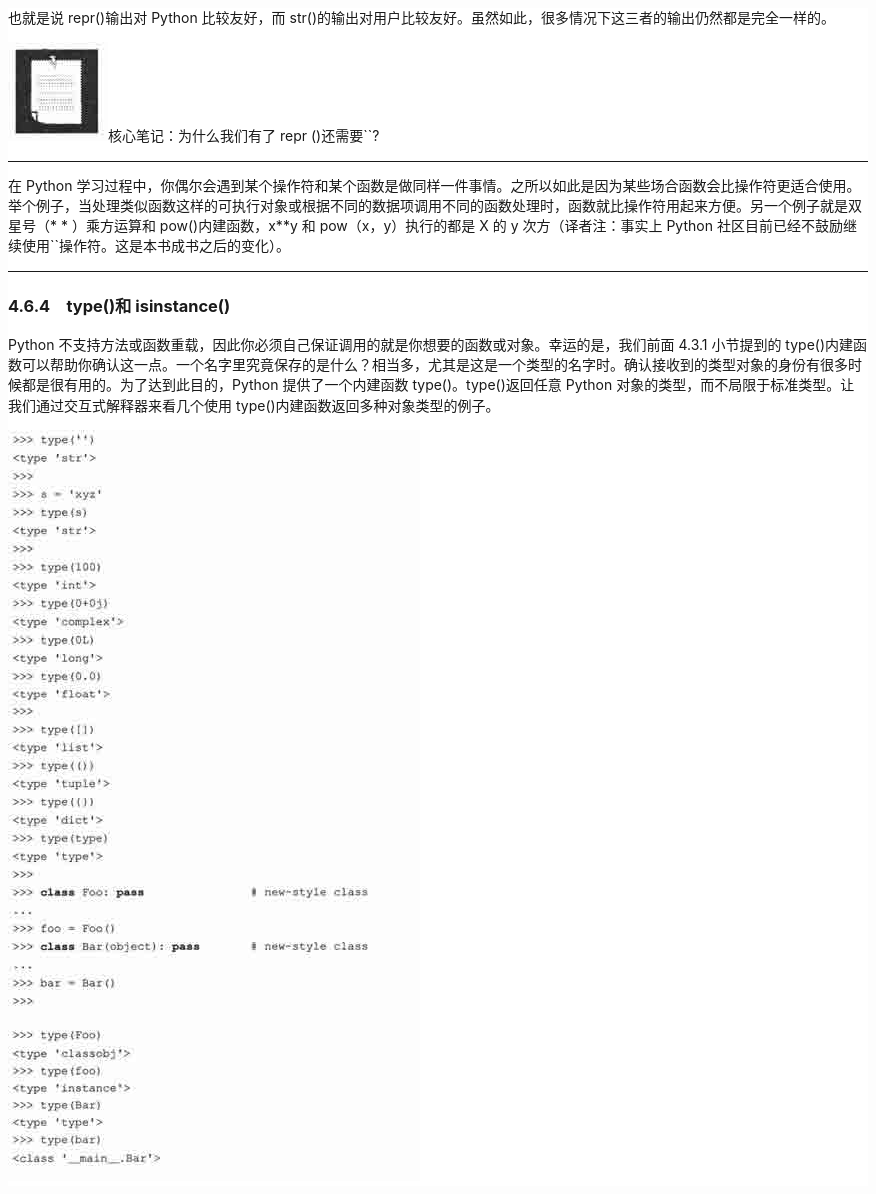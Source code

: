 也就是说 repr()输出对 Python 比较友好，而 str()的输出对用户比较友好。虽然如此，很多情况下这三者的输出仍然都是完全一样的。

![](img/00211.jpg)核心笔记：为什么我们有了 repr ()还需要``?

* * *

在 Python 学习过程中，你偶尔会遇到某个操作符和某个函数是做同样一件事情。之所以如此是因为某些场合函数会比操作符更适合使用。举个例子，当处理类似函数这样的可执行对象或根据不同的数据项调用不同的函数处理时，函数就比操作符用起来方便。另一个例子就是双星号（* * ）乘方运算和 pow()内建函数，x**y 和 pow（x，y）执行的都是 X 的 y 次方（译者注：事实上 Python 社区目前已经不鼓励继续使用``操作符。这是本书成书之后的变化）。

* * *

### 4.6.4　type()和 isinstance()

Python 不支持方法或函数重载，因此你必须自己保证调用的就是你想要的函数或对象。幸运的是，我们前面 4.3.1 小节提到的 type()内建函数可以帮助你确认这一点。一个名字里究竟保存的是什么？相当多，尤其是这是一个类型的名字时。确认接收到的类型对象的身份有很多时候都是很有用的。为了达到此目的，Python 提供了一个内建函数 type()。type()返回任意 Python 对象的类型，而不局限于标准类型。让我们通过交互式解释器来看几个使用 type()内建函数返回多种对象类型的例子。

![](img/00025.jpg)
